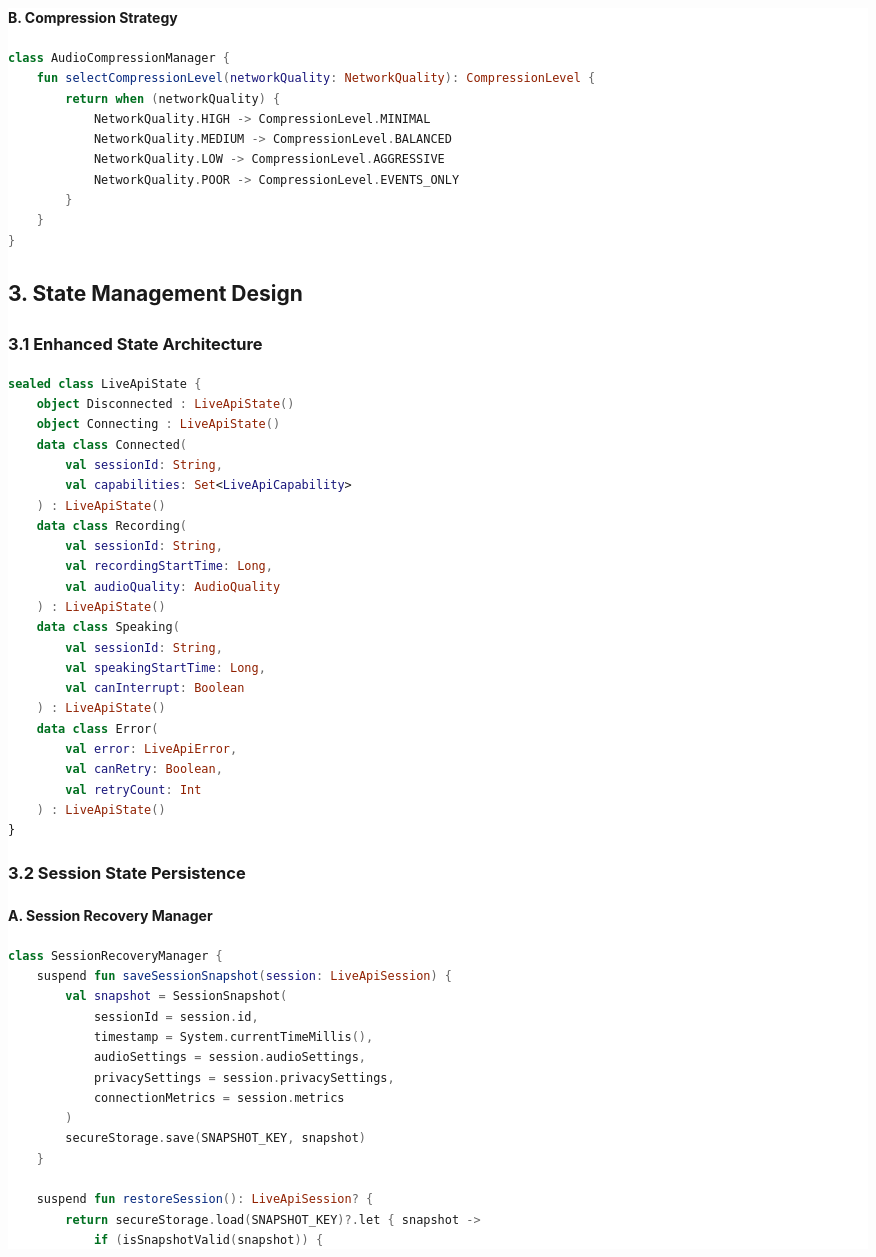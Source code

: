 #### B. Compression Strategy
```kotlin
class AudioCompressionManager {
    fun selectCompressionLevel(networkQuality: NetworkQuality): CompressionLevel {
        return when (networkQuality) {
            NetworkQuality.HIGH -> CompressionLevel.MINIMAL
            NetworkQuality.MEDIUM -> CompressionLevel.BALANCED
            NetworkQuality.LOW -> CompressionLevel.AGGRESSIVE
            NetworkQuality.POOR -> CompressionLevel.EVENTS_ONLY
        }
    }
}
```

## 3. State Management Design

### 3.1 Enhanced State Architecture

```kotlin
sealed class LiveApiState {
    object Disconnected : LiveApiState()
    object Connecting : LiveApiState()
    data class Connected(
        val sessionId: String,
        val capabilities: Set<LiveApiCapability>
    ) : LiveApiState()
    data class Recording(
        val sessionId: String,
        val recordingStartTime: Long,
        val audioQuality: AudioQuality
    ) : LiveApiState()
    data class Speaking(
        val sessionId: String,
        val speakingStartTime: Long,
        val canInterrupt: Boolean
    ) : LiveApiState()
    data class Error(
        val error: LiveApiError,
        val canRetry: Boolean,
        val retryCount: Int
    ) : LiveApiState()
}
```

### 3.2 Session State Persistence

#### A. Session Recovery Manager
```kotlin
class SessionRecoveryManager {
    suspend fun saveSessionSnapshot(session: LiveApiSession) {
        val snapshot = SessionSnapshot(
            sessionId = session.id,
            timestamp = System.currentTimeMillis(),
            audioSettings = session.audioSettings,
            privacySettings = session.privacySettings,
            connectionMetrics = session.metrics
        )
        secureStorage.save(SNAPSHOT_KEY, snapshot)
    }

    suspend fun restoreSession(): LiveApiSession? {
        return secureStorage.load(SNAPSHOT_KEY)?.let { snapshot ->
            if (isSnapshotValid(snapshot)) {
```